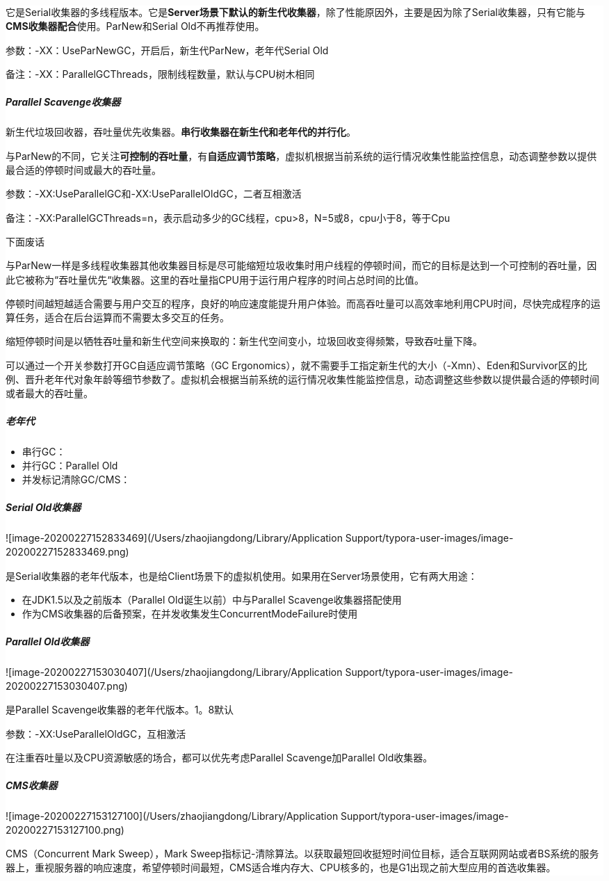 它是Serial收集器的多线程版本。它是**Server场景下默认的新生代收集器**，除了性能原因外，主要是因为除了Serial收集器，只有它能与**CMS收集器配合**使用。ParNew和Serial Old不再推荐使用。

参数：-XX：UseParNewGC，开启后，新生代ParNew，老年代Serial Old

备注：-XX：ParallelGCThreads，限制线程数量，默认与CPU树木相同

##### Parallel Scavenge收集器

新生代垃圾回收器，吞吐量优先收集器。**串行收集器在新生代和老年代的并行化**。

与ParNew的不同，它关注**可控制的吞吐量**，有**自适应调节策略**，虚拟机根据当前系统的运行情况收集性能监控信息，动态调整参数以提供最合适的停顿时间或最大的吞吐量。

参数：-XX:UseParallelGC和-XX:UseParallelOldGC，二者互相激活

备注：-XX:ParallelGCThreads=n，表示启动多少的GC线程，cpu>8，N=5或8，cpu小于8，等于Cpu

下面废话

与ParNew一样是多线程收集器其他收集器目标是尽可能缩短垃圾收集时用户线程的停顿时间，而它的目标是达到一个可控制的吞吐量，因此它被称为“吞吐量优先“收集器。这里的吞吐量指CPU用于运行用户程序的时间占总时间的比值。

停顿时间越短越适合需要与用户交互的程序，良好的响应速度能提升用户体验。而高吞吐量可以高效率地利用CPU时间，尽快完成程序的运算任务，适合在后台运算而不需要太多交互的任务。

缩短停顿时间是以牺牲吞吐量和新生代空间来换取的：新生代空间变小，垃圾回收变得频繁，导致吞吐量下降。

可以通过一个开关参数打开GC自适应调节策略（GC Ergonomics），就不需要手工指定新生代的大小（-Xmn）、Eden和Survivor区的比例、晋升老年代对象年龄等细节参数了。虚拟机会根据当前系统的运行情况收集性能监控信息，动态调整这些参数以提供最合适的停顿时间或者最大的吞吐量。

##### 老年代

- 串行GC：
- 并行GC：Parallel Old
- 并发标记清除GC/CMS：

##### Serial Old收集器

![image-20200227152833469](/Users/zhaojiangdong/Library/Application Support/typora-user-images/image-20200227152833469.png)

是Serial收集器的老年代版本，也是给Client场景下的虚拟机使用。如果用在Server场景使用，它有两大用途：

- 在JDK1.5以及之前版本（Parallel Old诞生以前）中与Parallel Scavenge收集器搭配使用
- 作为CMS收集器的后备预案，在并发收集发生ConcurrentModeFailure时使用

##### Parallel Old收集器

![image-20200227153030407](/Users/zhaojiangdong/Library/Application Support/typora-user-images/image-20200227153030407.png)

是Parallel Scavenge收集器的老年代版本。1。8默认

参数：-XX:UseParallelOldGC，互相激活

在注重吞吐量以及CPU资源敏感的场合，都可以优先考虑Parallel Scavenge加Parallel Old收集器。

##### CMS收集器

![image-20200227153127100](/Users/zhaojiangdong/Library/Application Support/typora-user-images/image-20200227153127100.png)

CMS（Concurrent Mark Sweep），Mark Sweep指标记-清除算法。以获取最短回收挺短时间位目标，适合互联网网站或者BS系统的服务器上，重视服务器的响应速度，希望停顿时间最短，CMS适合堆内存大、CPU核多的，也是G1出现之前大型应用的首选收集器。
